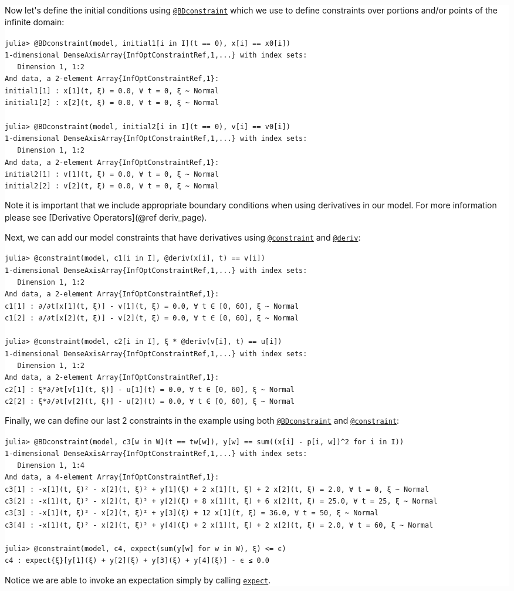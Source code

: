 Now let's define the initial conditions using [`@BDconstraint`](@ref) which we use 
to define constraints over portions and/or points of the infinite domain:
 ```jldoctest quick
julia> @BDconstraint(model, initial1[i in I](t == 0), x[i] == x0[i])
1-dimensional DenseAxisArray{InfOptConstraintRef,1,...} with index sets:
    Dimension 1, 1:2
And data, a 2-element Array{InfOptConstraintRef,1}:
 initial1[1] : x[1](t, ξ) = 0.0, ∀ t = 0, ξ ~ Normal
 initial1[2] : x[2](t, ξ) = 0.0, ∀ t = 0, ξ ~ Normal

julia> @BDconstraint(model, initial2[i in I](t == 0), v[i] == v0[i])
1-dimensional DenseAxisArray{InfOptConstraintRef,1,...} with index sets:
    Dimension 1, 1:2
And data, a 2-element Array{InfOptConstraintRef,1}:
 initial2[1] : v[1](t, ξ) = 0.0, ∀ t = 0, ξ ~ Normal
 initial2[2] : v[2](t, ξ) = 0.0, ∀ t = 0, ξ ~ Normal
```
Note it is important that we include appropriate boundary conditions when using 
derivatives in our model. For more information please see 
[Derivative Operators](@ref deriv_page).

Next, we can add our model constraints that have derivatives using 
[`@constraint`](@ref) and [`@deriv`](@ref):
 ```jldoctest quick
julia> @constraint(model, c1[i in I], @deriv(x[i], t) == v[i])
1-dimensional DenseAxisArray{InfOptConstraintRef,1,...} with index sets:
    Dimension 1, 1:2
And data, a 2-element Array{InfOptConstraintRef,1}:
 c1[1] : ∂/∂t[x[1](t, ξ)] - v[1](t, ξ) = 0.0, ∀ t ∈ [0, 60], ξ ~ Normal
 c1[2] : ∂/∂t[x[2](t, ξ)] - v[2](t, ξ) = 0.0, ∀ t ∈ [0, 60], ξ ~ Normal

julia> @constraint(model, c2[i in I], ξ * @deriv(v[i], t) == u[i])
1-dimensional DenseAxisArray{InfOptConstraintRef,1,...} with index sets:
    Dimension 1, 1:2
And data, a 2-element Array{InfOptConstraintRef,1}:
 c2[1] : ξ*∂/∂t[v[1](t, ξ)] - u[1](t) = 0.0, ∀ t ∈ [0, 60], ξ ~ Normal
 c2[2] : ξ*∂/∂t[v[2](t, ξ)] - u[2](t) = 0.0, ∀ t ∈ [0, 60], ξ ~ Normal
```

Finally, we can define our last 2 constraints in the example using both 
[`@BDconstraint`](@ref) and [`@constraint`](@ref):
 ```jldoctest quick
julia> @BDconstraint(model, c3[w in W](t == tw[w]), y[w] == sum((x[i] - p[i, w])^2 for i in I))
1-dimensional DenseAxisArray{InfOptConstraintRef,1,...} with index sets:
    Dimension 1, 1:4
And data, a 4-element Array{InfOptConstraintRef,1}:
 c3[1] : -x[1](t, ξ)² - x[2](t, ξ)² + y[1](ξ) + 2 x[1](t, ξ) + 2 x[2](t, ξ) = 2.0, ∀ t = 0, ξ ~ Normal
 c3[2] : -x[1](t, ξ)² - x[2](t, ξ)² + y[2](ξ) + 8 x[1](t, ξ) + 6 x[2](t, ξ) = 25.0, ∀ t = 25, ξ ~ Normal
 c3[3] : -x[1](t, ξ)² - x[2](t, ξ)² + y[3](ξ) + 12 x[1](t, ξ) = 36.0, ∀ t = 50, ξ ~ Normal
 c3[4] : -x[1](t, ξ)² - x[2](t, ξ)² + y[4](ξ) + 2 x[1](t, ξ) + 2 x[2](t, ξ) = 2.0, ∀ t = 60, ξ ~ Normal

julia> @constraint(model, c4, expect(sum(y[w] for w in W), ξ) <= ϵ)
c4 : expect{ξ}[y[1](ξ) + y[2](ξ) + y[3](ξ) + y[4](ξ)] - ϵ ≤ 0.0
```
Notice we are able to invoke an expectation simply by calling [`expect`](@ref).
